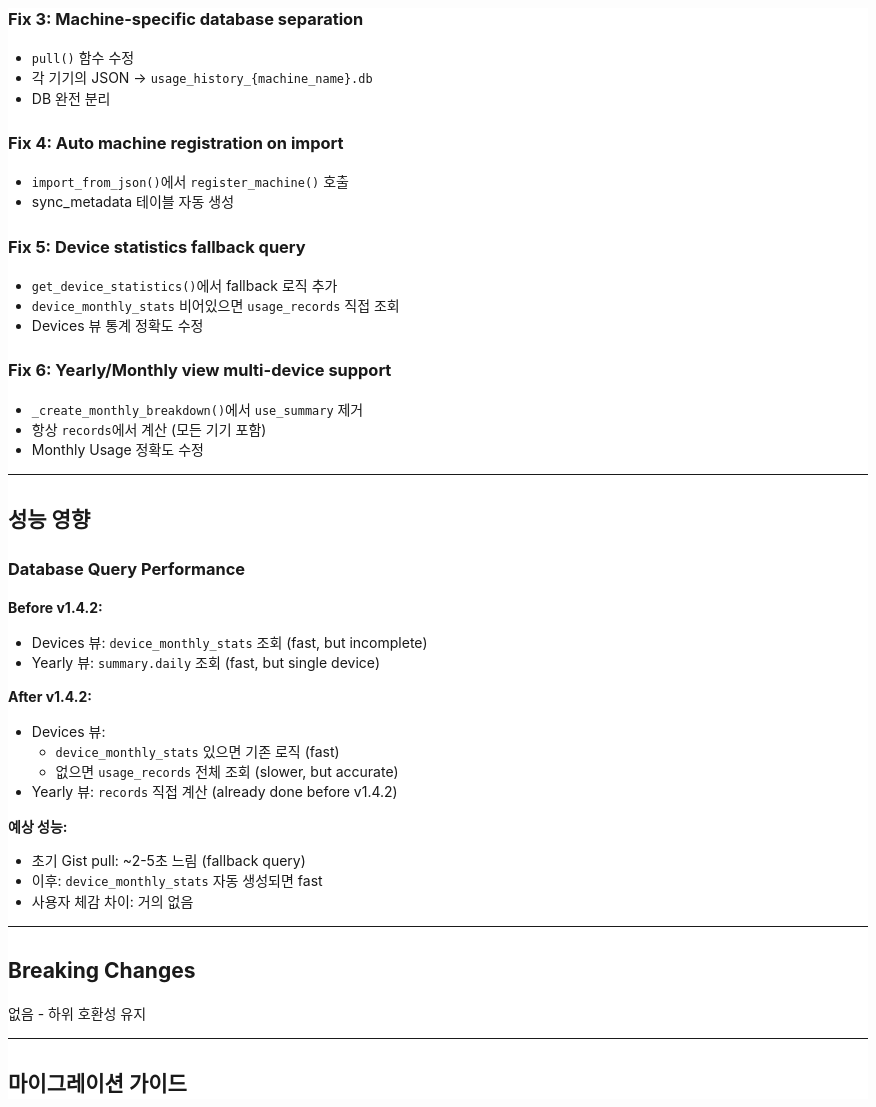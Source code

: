 ### Fix 3: Machine-specific database separation
- `pull()` 함수 수정
- 각 기기의 JSON → `usage_history_{machine_name}.db`
- DB 완전 분리

### Fix 4: Auto machine registration on import
- `import_from_json()`에서 `register_machine()` 호출
- sync_metadata 테이블 자동 생성

### Fix 5: Device statistics fallback query
- `get_device_statistics()`에서 fallback 로직 추가
- `device_monthly_stats` 비어있으면 `usage_records` 직접 조회
- Devices 뷰 통계 정확도 수정

### Fix 6: Yearly/Monthly view multi-device support
- `_create_monthly_breakdown()`에서 `use_summary` 제거
- 항상 `records`에서 계산 (모든 기기 포함)
- Monthly Usage 정확도 수정

---

## 성능 영향

### Database Query Performance

**Before v1.4.2:**
- Devices 뷰: `device_monthly_stats` 조회 (fast, but incomplete)
- Yearly 뷰: `summary.daily` 조회 (fast, but single device)

**After v1.4.2:**
- Devices 뷰:
  - `device_monthly_stats` 있으면 기존 로직 (fast)
  - 없으면 `usage_records` 전체 조회 (slower, but accurate)
- Yearly 뷰: `records` 직접 계산 (already done before v1.4.2)

**예상 성능:**
- 초기 Gist pull: ~2-5초 느림 (fallback query)
- 이후: `device_monthly_stats` 자동 생성되면 fast
- 사용자 체감 차이: 거의 없음

---

## Breaking Changes

없음 - 하위 호환성 유지

---

## 마이그레이션 가이드

